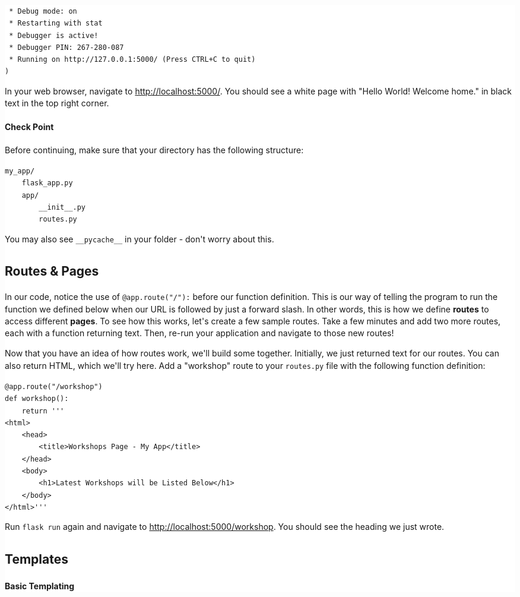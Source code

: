 ```
 * Debug mode: on
 * Restarting with stat
 * Debugger is active!
 * Debugger PIN: 267-280-087
 * Running on http://127.0.0.1:5000/ (Press CTRL+C to quit)
)
```
In your web browser, navigate to <http://localhost:5000/>. You should see a white page with "Hello World! Welcome home." in black text in the top right corner.
#### Check Point
Before continuing, make sure that your directory has the following structure:
```
my_app/
    flask_app.py
    app/
        __init__.py
        routes.py
```
You may also see `__pycache__` in your folder - don't worry about this.

## Routes & Pages
In our code, notice the use of `@app.route("/"):` before our function definition. This is our way of telling the program to run the function we defined below when our URL is followed by just a forward slash. In other words, this is how we define __routes__ to access different __pages__. To see how this works, let's create a few sample routes. Take a few minutes and add two more routes, each with a function returning text. Then, re-run your application and navigate to those new routes!

Now that you have an idea of how routes work, we'll build some together. Initially, we just returned text for our routes. You can also return HTML, which we'll try here. Add a "workshop" route to your `routes.py` file with the following function definition:
```
@app.route("/workshop")
def workshop():
    return '''
<html>
    <head>
        <title>Workshops Page - My App</title>
    </head>
    <body>
        <h1>Latest Workshops will be Listed Below</h1>
    </body>
</html>'''
```

Run `flask run` again and navigate to <http://localhost:5000/workshop>. You should see the heading we just wrote.

## Templates
#### Basic Templating 
